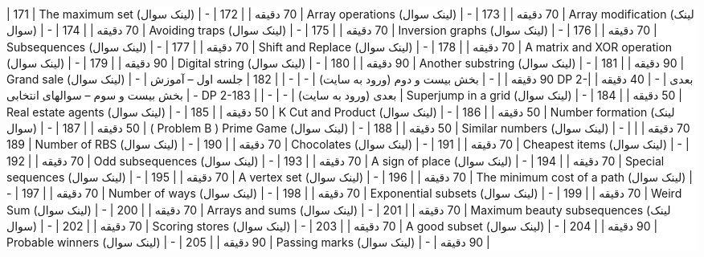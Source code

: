 | 171      | The maximum set (لینک سوال)                                             | -                          | 70 دقیقه     |
| 172      | Array operations (لینک سوال)                                            | -                          | 70 دقیقه     |
| 173      | Array modification (لینک سوال)                                          | -                          | 70 دقیقه     |
| 174      | Avoiding traps (لینک سوال)                                              | -                          | 70 دقیقه     |
| 175      | Inversion graphs (لینک سوال)                                            | -                          | 70 دقیقه     |
| 176      | Subsequences (لینک سوال)                                                | -                          | 70 دقیقه     |
| 177      | Shift and Replace (لینک سوال)                                           | -                          | 70 دقیقه     |
| 178      | A matrix and XOR operation (لینک سوال)                                  | -                          | 90 دقیقه     |
| 179      | Digital string (لینک سوال)                                              | -                          | 90 دقیقه     |
| 180      | Another substring (لینک سوال)                                           | -                          | 90 دقیقه     |
| 181      | Grand sale (لینک سوال)                                                  | -                          | 90 دقیقه     |
| -        | بخش بیست و دوم (ورود به سایت)                                           | -                          | -            |
| 182      | جلسه اول – آموزش DP 2-بعدی                                              | -                          | 40 دقیقه     |
| -        | بخش بیست و سوم – سوال­های انتخابی DP 2-بعدی (ورود به سایت)              | -                          | -            |
| 183      | Superjump in a grid (لینک سوال)                                         | -                          | 50 دقیقه     |
| 184      | Real estate agents (لینک سوال)                                          | -                          | 50 دقیقه     |
| 185      | K Cut and Product (لینک سوال)                                           | -                          | 50 دقیقه     |
| 186      | Number formation (لینک سوال)                                            | -                          | 50 دقیقه     |
| 187      | ( Problem B ) Prime Game (لینک سوال)                                    | -                          | 50 دقیقه     |
| 188      | Similar numbers (لینک سوال)                                             | -                          | 70 دقیقه     |
| 189      | Number of RBS (لینک سوال)                                               | -                          | 70 دقیقه     |
| 190      | Chocolates (لینک سوال)                                                  | -                          | 70 دقیقه     |
| 191      | Cheapest items (لینک سوال)                                              | -                          | 70 دقیقه     |
| 192      | Odd subsequences (لینک سوال)                                            | -                          | 70 دقیقه     |
| 193      | A sign of place (لینک سوال)                                             | -                          | 70 دقیقه     |
| 194      | Special sequences (لینک سوال)                                           | -                          | 70 دقیقه     |
| 195      | A vertex set (لینک سوال)                                                | -                          | 70 دقیقه     |
| 196      | The minimum cost of a path (لینک سوال)                                  | -                          | 70 دقیقه     |
| 197      | Number of ways (لینک سوال)                                              | -                          | 70 دقیقه     |
| 198      | Exponential subsets (لینک سوال)                                         | -                          | 70 دقیقه     |
| 199      | Weird Sum (لینک سوال)                                                   | -                          | 70 دقیقه     |
| 200      | Arrays and sums (لینک سوال)                                             | -                          | 70 دقیقه     |
| 201      | Maximum beauty subsequences (لینک سوال)                                 | -                          | 70 دقیقه     |
| 202      | Scoring stores (لینک سوال)                                              | -                          | 70 دقیقه     |
| 203      | A good subset (لینک سوال)                                               | -                          | 90 دقیقه     |
| 204      | Probable winners (لینک سوال)                                            | -                          | 90 دقیقه     |
| 205      | Passing marks (لینک سوال)                                               | -                          | 90 دقیقه     |